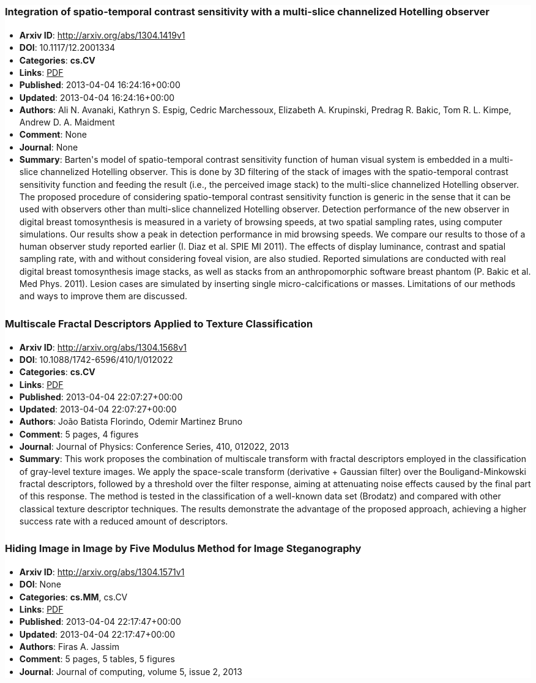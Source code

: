 

### Integration of spatio-temporal contrast sensitivity with a multi-slice channelized Hotelling observer
- **Arxiv ID**: http://arxiv.org/abs/1304.1419v1
- **DOI**: 10.1117/12.2001334
- **Categories**: **cs.CV**
- **Links**: [PDF](http://arxiv.org/pdf/1304.1419v1)
- **Published**: 2013-04-04 16:24:16+00:00
- **Updated**: 2013-04-04 16:24:16+00:00
- **Authors**: Ali N. Avanaki, Kathryn S. Espig, Cedric Marchessoux, Elizabeth A. Krupinski, Predrag R. Bakic, Tom R. L. Kimpe, Andrew D. A. Maidment
- **Comment**: None
- **Journal**: None
- **Summary**: Barten's model of spatio-temporal contrast sensitivity function of human visual system is embedded in a multi-slice channelized Hotelling observer. This is done by 3D filtering of the stack of images with the spatio-temporal contrast sensitivity function and feeding the result (i.e., the perceived image stack) to the multi-slice channelized Hotelling observer. The proposed procedure of considering spatio-temporal contrast sensitivity function is generic in the sense that it can be used with observers other than multi-slice channelized Hotelling observer. Detection performance of the new observer in digital breast tomosynthesis is measured in a variety of browsing speeds, at two spatial sampling rates, using computer simulations. Our results show a peak in detection performance in mid browsing speeds. We compare our results to those of a human observer study reported earlier (I. Diaz et al. SPIE MI 2011). The effects of display luminance, contrast and spatial sampling rate, with and without considering foveal vision, are also studied. Reported simulations are conducted with real digital breast tomosynthesis image stacks, as well as stacks from an anthropomorphic software breast phantom (P. Bakic et al. Med Phys. 2011). Lesion cases are simulated by inserting single micro-calcifications or masses. Limitations of our methods and ways to improve them are discussed.



### Multiscale Fractal Descriptors Applied to Texture Classification
- **Arxiv ID**: http://arxiv.org/abs/1304.1568v1
- **DOI**: 10.1088/1742-6596/410/1/012022
- **Categories**: **cs.CV**
- **Links**: [PDF](http://arxiv.org/pdf/1304.1568v1)
- **Published**: 2013-04-04 22:07:27+00:00
- **Updated**: 2013-04-04 22:07:27+00:00
- **Authors**: João Batista Florindo, Odemir Martinez Bruno
- **Comment**: 5 pages, 4 figures
- **Journal**: Journal of Physics: Conference Series, 410, 012022, 2013
- **Summary**: This work proposes the combination of multiscale transform with fractal descriptors employed in the classification of gray-level texture images. We apply the space-scale transform (derivative + Gaussian filter) over the Bouligand-Minkowski fractal descriptors, followed by a threshold over the filter response, aiming at attenuating noise effects caused by the final part of this response. The method is tested in the classification of a well-known data set (Brodatz) and compared with other classical texture descriptor techniques. The results demonstrate the advantage of the proposed approach, achieving a higher success rate with a reduced amount of descriptors.



### Hiding Image in Image by Five Modulus Method for Image Steganography
- **Arxiv ID**: http://arxiv.org/abs/1304.1571v1
- **DOI**: None
- **Categories**: **cs.MM**, cs.CV
- **Links**: [PDF](http://arxiv.org/pdf/1304.1571v1)
- **Published**: 2013-04-04 22:17:47+00:00
- **Updated**: 2013-04-04 22:17:47+00:00
- **Authors**: Firas A. Jassim
- **Comment**: 5 pages, 5 tables, 5 figures
- **Journal**: Journal of computing, volume 5, issue 2, 2013